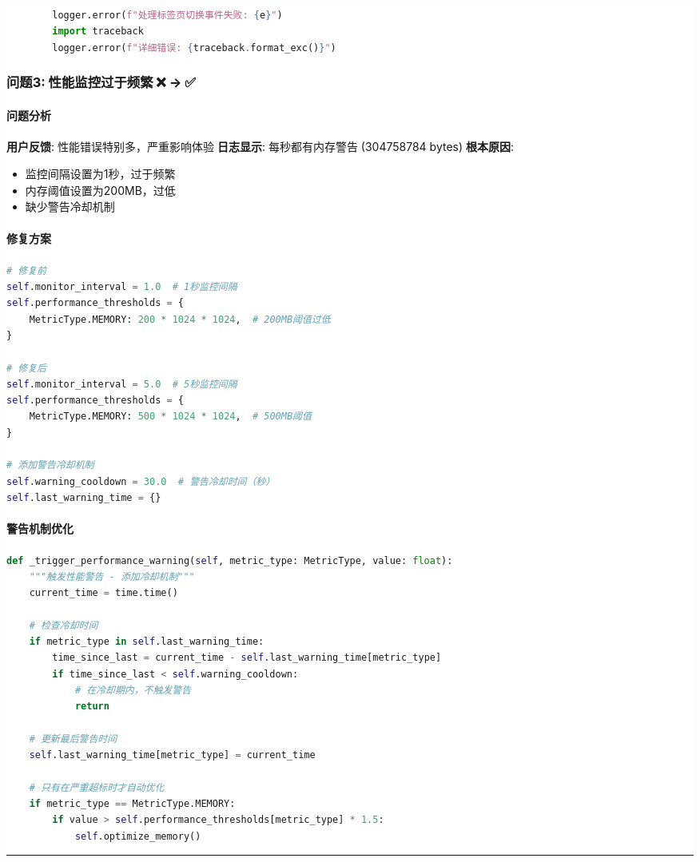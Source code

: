 ```python
        logger.error(f"处理标签页切换事件失败: {e}")
        import traceback
        logger.error(f"详细错误: {traceback.format_exc()}")
```

### 问题3: 性能监控过于频繁 ❌ → ✅

#### 问题分析
**用户反馈**: 性能错误特别多，严重影响体验
**日志显示**: 每秒都有内存警告 (304758784 bytes)
**根本原因**:
- 监控间隔设置为1秒，过于频繁
- 内存阈值设置为200MB，过低
- 缺少警告冷却机制

#### 修复方案
```python
# 修复前
self.monitor_interval = 1.0  # 1秒监控间隔
self.performance_thresholds = {
    MetricType.MEMORY: 200 * 1024 * 1024,  # 200MB阈值过低
}

# 修复后
self.monitor_interval = 5.0  # 5秒监控间隔
self.performance_thresholds = {
    MetricType.MEMORY: 500 * 1024 * 1024,  # 500MB阈值
}

# 添加警告冷却机制
self.warning_cooldown = 30.0  # 警告冷却时间（秒）
self.last_warning_time = {}
```

#### 警告机制优化
```python
def _trigger_performance_warning(self, metric_type: MetricType, value: float):
    """触发性能警告 - 添加冷却机制"""
    current_time = time.time()

    # 检查冷却时间
    if metric_type in self.last_warning_time:
        time_since_last = current_time - self.last_warning_time[metric_type]
        if time_since_last < self.warning_cooldown:
            # 在冷却期内，不触发警告
            return

    # 更新最后警告时间
    self.last_warning_time[metric_type] = current_time

    # 只有在严重超标时才自动优化
    if metric_type == MetricType.MEMORY:
        if value > self.performance_thresholds[metric_type] * 1.5:
            self.optimize_memory()
```

---